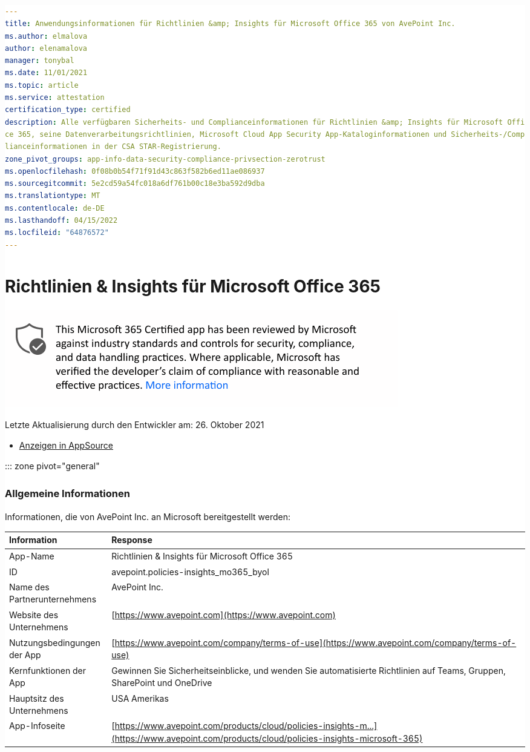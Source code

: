 ```yaml
---
title: Anwendungsinformationen für Richtlinien &amp; Insights für Microsoft Office 365 von AvePoint Inc.
ms.author: elmalova
author: elenamalova
manager: tonybal
ms.date: 11/01/2021
ms.topic: article
ms.service: attestation
certification_type: certified
description: Alle verfügbaren Sicherheits- und Complianceinformationen für Richtlinien &amp; Insights für Microsoft Office 365, seine Datenverarbeitungsrichtlinien, Microsoft Cloud App Security App-Kataloginformationen und Sicherheits-/Complianceinformationen in der CSA STAR-Registrierung.
zone_pivot_groups: app-info-data-security-compliance-privsection-zerotrust
ms.openlocfilehash: 0f08b0b54f71f91d43c863f582b6ed11ae086937
ms.sourcegitcommit: 5e2cd59a54fc018a6df761b00c18e3ba592d9dba
ms.translationtype: MT
ms.contentlocale: de-DE
ms.lasthandoff: 04/15/2022
ms.locfileid: "64876572"
---
```

# <a name="policies-amp-insights-for-microsoft-office-365"></a>Richtlinien &amp; Insights für Microsoft Office 365

<p></p><a href="https://aka.ms/appcertification" alt="This Microsoft 365 Certified app has been reviewed by Microsoft against industry standards and controls for security, compliance, and data handling practices. Where applicable, Microsoft has verified the developer's claims of compliance with reasonable and effective practices." target="_blank"><img alt="Click here for more information on the Microsoft Certified app program." src="../media/certified.png" width="650" /></a>
<p>Letzte Aktualisierung durch den Entwickler am: 26. Oktober 2021</p>

* <a href="https://appsource.microsoft.com/product/web-apps/avepoint.policies-insights_mo365_byol" target="_blank">Anzeigen in AppSource</a>

::: zone pivot="general"

### <a name="general-information"></a>Allgemeine Informationen

Informationen, die von AvePoint Inc. an Microsoft bereitgestellt werden:

| **Information** | **Response** |
|:----------------|:-------------|
| App-Name | Richtlinien &amp; Insights für Microsoft Office 365 |
| ID | avepoint.policies-insights_mo365_byol |
| Name des Partnerunternehmens | AvePoint Inc. |
| Website des Unternehmens | [https://www.avepoint.com](https://www.avepoint.com) |
| Nutzungsbedingungen der App | [https://www.avepoint.com/company/terms-of-use](https://www.avepoint.com/company/terms-of-use) |
| Kernfunktionen der App | Gewinnen Sie Sicherheitseinblicke, und wenden Sie automatisierte Richtlinien auf Teams, Gruppen, SharePoint und OneDrive |
| Hauptsitz des Unternehmens | USA Amerikas |
| App-Infoseite | [https://www.avepoint.com/products/cloud/policies-insights-m...](https://www.avepoint.com/products/cloud/policies-insights-microsoft-365) |